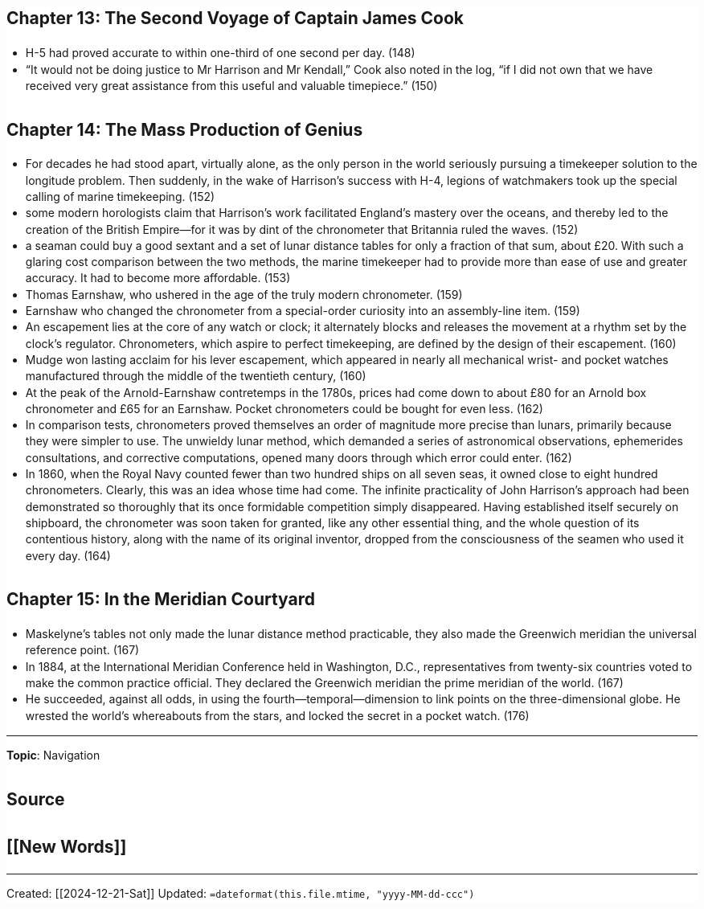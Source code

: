 ## Chapter 13: The Second Voyage of Captain James Cook
- H-5 had proved accurate to within one-third of one second per day. (148)
- “It would not be doing justice to Mr Harrison and Mr Kendall,” Cook also noted in the log, “if I did not own that we have received very great assistance from this useful and valuable timepiece.” (150)

## Chapter 14: The Mass Production of Genius
- For decades he had stood apart, virtually alone, as the only person in the world seriously pursuing a timekeeper solution to the longitude problem. Then suddenly, in the wake of Harrison’s success with H-4, legions of watchmakers took up the special calling of marine timekeeping. (152)
- some modern horologists claim that Harrison’s work facilitated England’s mastery over the oceans, and thereby led to the creation of the British Empire—for it was by dint of the chronometer that Britannia ruled the waves. (152)
- a seaman could buy a good sextant and a set of lunar distance tables for only a fraction of that sum, about £20. With such a glaring cost comparison between the two methods, the marine timekeeper had to provide more than ease of use and greater accuracy. It had to become more affordable. (153)
- Thomas Earnshaw, who ushered in the age of the truly modern chronometer. (159)
- Earnshaw who changed the chronometer from a special-order curiosity into an assembly-line item. (159)
- An escapement lies at the core of any watch or clock; it alternately blocks and releases the movement at a rhythm set by the clock’s regulator. Chronometers, which aspire to perfect timekeeping, are defined by the design of their escapement. (160)
- Mudge won lasting acclaim for his lever escapement, which appeared in nearly all mechanical wrist- and pocket watches manufactured through the middle of the twentieth century, (160)
- At the peak of the Arnold-Earnshaw contretemps in the 1780s, prices had come down to about £80 for an Arnold box chronometer and £65 for an Earnshaw. Pocket chronometers could be bought for even less. (162)
- In comparison tests, chronometers proved themselves an order of magnitude more precise than lunars, primarily because they were simpler to use. The unwieldy lunar method, which demanded a series of astronomical observations, ephemerides consultations, and corrective computations, opened many doors through which error could enter. (162)
- In 1860, when the Royal Navy counted fewer than two hundred ships on all seven seas, it owned close to eight hundred chronometers. Clearly, this was an idea whose time had come. The infinite practicality of John Harrison’s approach had been demonstrated so thoroughly that its once formidable competition simply disappeared. Having established itself securely on shipboard, the chronometer was soon taken for granted, like any other essential thing, and the whole question of its contentious history, along with the name of its original inventor, dropped from the consciousness of the seamen who used it every day. (164)

## Chapter 15: In the Meridian Courtyard
- Maskelyne’s tables not only made the lunar distance method practicable, they also made the Greenwich meridian the universal reference point. (167)
- In 1884, at the International Meridian Conference held in Washington, D.C., representatives from twenty-six countries voted to make the common practice official. They declared the Greenwich meridian the prime meridian of the world. (167)
- He succeeded, against all odds, in using the fourth—temporal—dimension to link points on the three-dimensional globe. He wrested the world’s whereabouts from the stars, and locked the secret in a pocket watch. (176)

--- 
**Topic**: Navigation

**Source**
- 
 
**[[New Words]]**
- 

---
Created: [[2024-12-21-Sat]]
Updated: `=dateformat(this.file.mtime, "yyyy-MM-dd-ccc")`